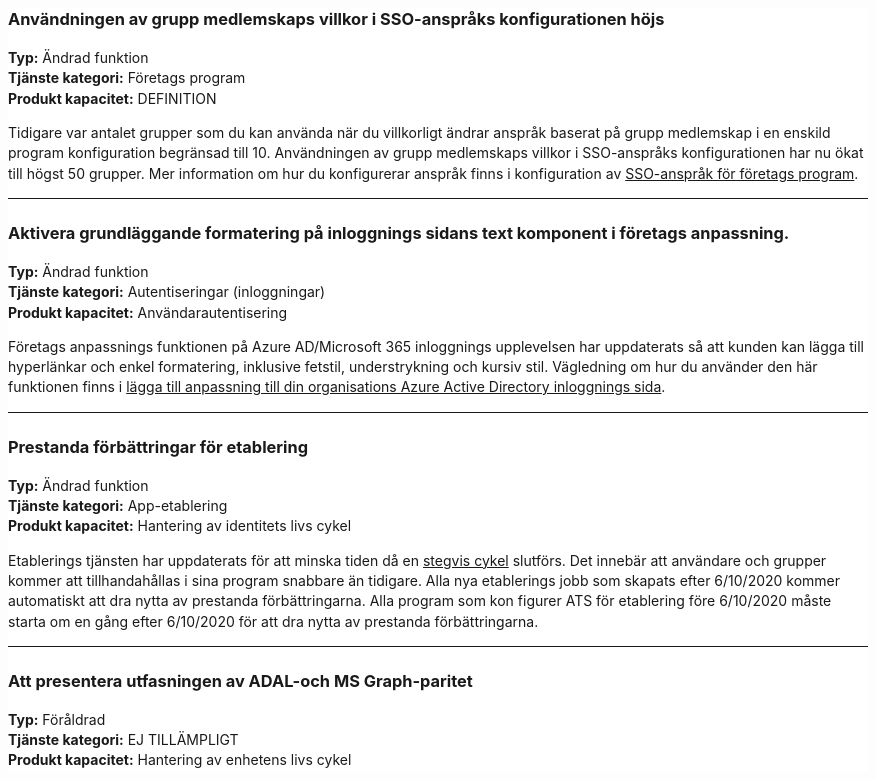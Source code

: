 
### <a name="the-use-of-group-membership-conditions-in-sso-claims-configuration-is-increased"></a>Användningen av grupp medlemskaps villkor i SSO-anspråks konfigurationen höjs

**Typ:** Ändrad funktion  
**Tjänste kategori:** Företags program  
**Produkt kapacitet:** DEFINITION
 
Tidigare var antalet grupper som du kan använda när du villkorligt ändrar anspråk baserat på grupp medlemskap i en enskild program konfiguration begränsad till 10. Användningen av grupp medlemskaps villkor i SSO-anspråks konfigurationen har nu ökat till högst 50 grupper. Mer information om hur du konfigurerar anspråk finns i konfiguration av [SSO-anspråk för företags program](../develop/active-directory-saml-claims-customization.md#emitting-claims-based-on-conditions). 

---

### <a name="enabling-basic-formatting-on-the-sign-in-page-text-component-in-company-branding"></a>Aktivera grundläggande formatering på inloggnings sidans text komponent i företags anpassning.

**Typ:** Ändrad funktion  
**Tjänste kategori:** Autentiseringar (inloggningar)  
**Produkt kapacitet:** Användarautentisering
 
Företags anpassnings funktionen på Azure AD/Microsoft 365 inloggnings upplevelsen har uppdaterats så att kunden kan lägga till hyperlänkar och enkel formatering, inklusive fetstil, understrykning och kursiv stil. Vägledning om hur du använder den här funktionen finns i [lägga till anpassning till din organisations Azure Active Directory inloggnings sida](./customize-branding.md).

---

### <a name="provisioning-performance-improvements"></a>Prestanda förbättringar för etablering

**Typ:** Ändrad funktion  
**Tjänste kategori:** App-etablering  
**Produkt kapacitet:** Hantering av identitets livs cykel
 
Etablerings tjänsten har uppdaterats för att minska tiden då en [stegvis cykel](../app-provisioning/how-provisioning-works.md#incremental-cycles) slutförs. Det innebär att användare och grupper kommer att tillhandahållas i sina program snabbare än tidigare. Alla nya etablerings jobb som skapats efter 6/10/2020 kommer automatiskt att dra nytta av prestanda förbättringarna. Alla program som kon figurer ATS för etablering före 6/10/2020 måste starta om en gång efter 6/10/2020 för att dra nytta av prestanda förbättringarna. 

---

### <a name="announcing-the-deprecation-of-adal-and-ms-graph-parity"></a>Att presentera utfasningen av ADAL-och MS Graph-paritet

**Typ:** Föråldrad  
**Tjänste kategori:** EJ TILLÄMPLIGT  
**Produkt kapacitet:** Hantering av enhetens livs cykel
